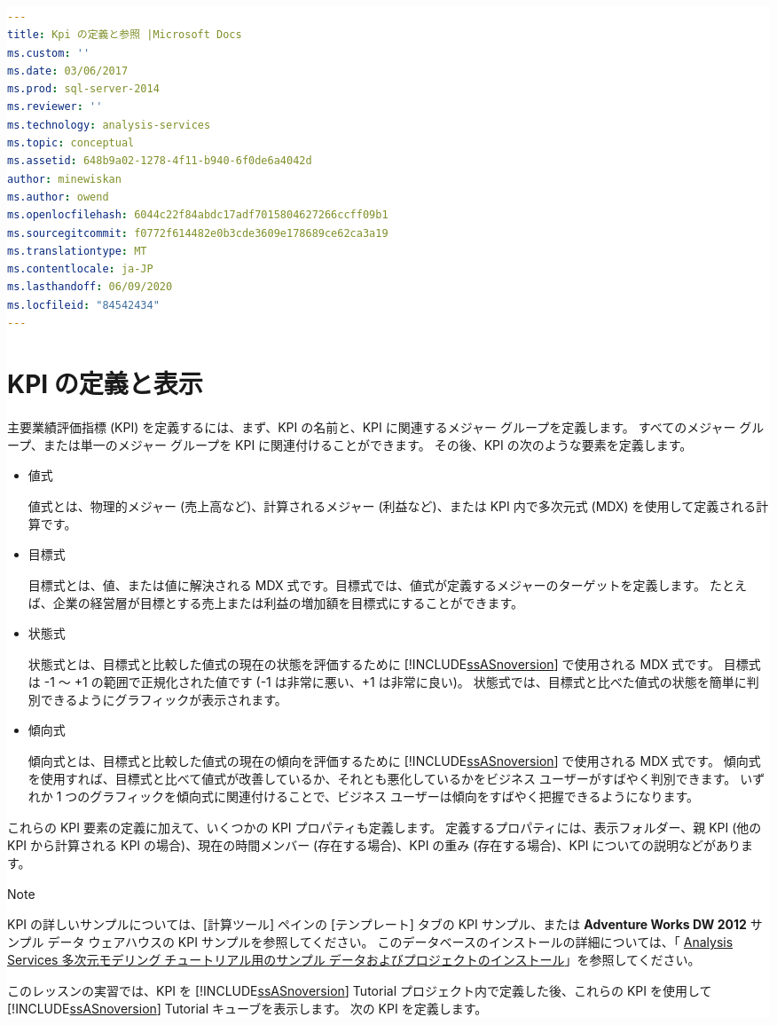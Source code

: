 ```yaml
---
title: Kpi の定義と参照 |Microsoft Docs
ms.custom: ''
ms.date: 03/06/2017
ms.prod: sql-server-2014
ms.reviewer: ''
ms.technology: analysis-services
ms.topic: conceptual
ms.assetid: 648b9a02-1278-4f11-b940-6f0de6a4042d
author: minewiskan
ms.author: owend
ms.openlocfilehash: 6044c22f84abdc17adf7015804627266ccff09b1
ms.sourcegitcommit: f0772f614482e0b3cde3609e178689ce62ca3a19
ms.translationtype: MT
ms.contentlocale: ja-JP
ms.lasthandoff: 06/09/2020
ms.locfileid: "84542434"
---
```

# <a name="defining-and-browsing-kpis"></a>KPI の定義と表示
  主要業績評価指標 (KPI) を定義するには、まず、KPI の名前と、KPI に関連するメジャー グループを定義します。 すべてのメジャー グループ、または単一のメジャー グループを KPI に関連付けることができます。 その後、KPI の次のような要素を定義します。

-   値式

     値式とは、物理的メジャー (売上高など)、計算されるメジャー (利益など)、または KPI 内で多次元式 (MDX) を使用して定義される計算です。

-   目標式

     目標式とは、値、または値に解決される MDX 式です。目標式では、値式が定義するメジャーのターゲットを定義します。 たとえば、企業の経営層が目標とする売上または利益の増加額を目標式にすることができます。

-   状態式

     状態式とは、目標式と比較した値式の現在の状態を評価するために [!INCLUDE[ssASnoversion](../includes/ssasnoversion-md.md)] で使用される MDX 式です。 目標式は -1 ～ +1 の範囲で正規化された値です (-1 は非常に悪い、+1 は非常に良い)。 状態式では、目標式と比べた値式の状態を簡単に判別できるようにグラフィックが表示されます。

-   傾向式

     傾向式とは、目標式と比較した値式の現在の傾向を評価するために [!INCLUDE[ssASnoversion](../includes/ssasnoversion-md.md)] で使用される MDX 式です。 傾向式を使用すれば、目標式と比べて値式が改善しているか、それとも悪化しているかをビジネス ユーザーがすばやく判別できます。 いずれか 1 つのグラフィックを傾向式に関連付けることで、ビジネス ユーザーは傾向をすばやく把握できるようになります。

 これらの KPI 要素の定義に加えて、いくつかの KPI プロパティも定義します。 定義するプロパティには、表示フォルダー、親 KPI (他の KPI から計算される KPI の場合)、現在の時間メンバー (存在する場合)、KPI の重み (存在する場合)、KPI についての説明などがあります。

> [!NOTE]
>  KPI の詳しいサンプルについては、[計算ツール] ペインの [テンプレート] タブの KPI サンプル、または **Adventure Works DW 2012** サンプル データ ウェアハウスの KPI サンプルを参照してください。 このデータベースのインストールの詳細については、「 [Analysis Services 多次元モデリング チュートリアル用のサンプル データおよびプロジェクトのインストール](install-sample-data-and-projects.md)」を参照してください。

 このレッスンの実習では、KPI を [!INCLUDE[ssASnoversion](../includes/ssasnoversion-md.md)] Tutorial プロジェクト内で定義した後、これらの KPI を使用して [!INCLUDE[ssASnoversion](../includes/ssasnoversion-md.md)] Tutorial キューブを表示します。 次の KPI を定義します。
